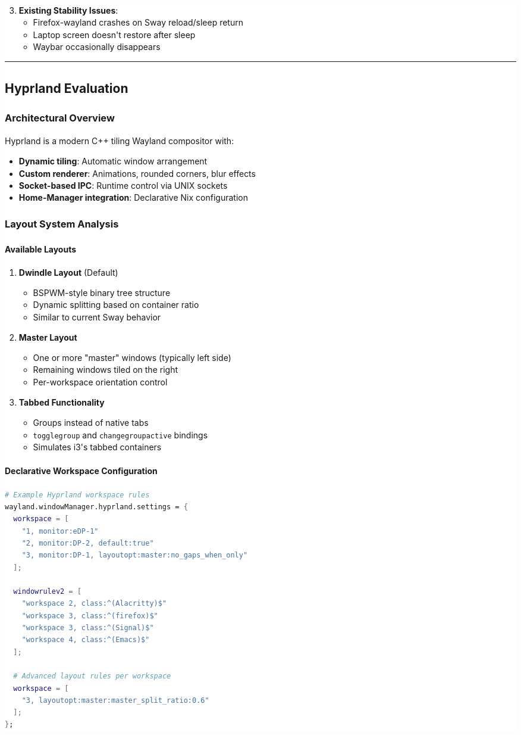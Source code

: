3. **Existing Stability Issues**:
   - Firefox-wayland crashes on Sway reload/sleep return
   - Laptop screen doesn't restore after sleep
   - Waybar occasionally disappears

---

## Hyprland Evaluation

### Architectural Overview

Hyprland is a modern C++ tiling Wayland compositor with:
- **Dynamic tiling**: Automatic window arrangement
- **Custom renderer**: Animations, rounded corners, blur effects
- **Socket-based IPC**: Runtime control via UNIX sockets
- **Home-Manager integration**: Declarative Nix configuration

### Layout System Analysis

#### Available Layouts
1. **Dwindle Layout** (Default)
   - BSPWM-style binary tree structure
   - Dynamic splitting based on container ratio
   - Similar to current Sway behavior

2. **Master Layout**
   - One or more "master" windows (typically left side)
   - Remaining windows tiled on the right
   - Per-workspace orientation control

3. **Tabbed Functionality**
   - Groups instead of native tabs
   - `togglegroup` and `changegroupactive` bindings
   - Simulates i3's tabbed containers

#### Declarative Workspace Configuration

```nix
# Example Hyprland workspace rules
wayland.windowManager.hyprland.settings = {
  workspace = [
    "1, monitor:eDP-1"
    "2, monitor:DP-2, default:true"
    "3, monitor:DP-1, layoutopt:master:no_gaps_when_only"
  ];

  windowrulev2 = [
    "workspace 2, class:^(Alacritty)$"
    "workspace 3, class:^(firefox)$"
    "workspace 3, class:^(Signal)$"
    "workspace 4, class:^(Emacs)$"
  ];

  # Advanced layout rules per workspace
  workspace = [
    "3, layoutopt:master:master_split_ratio:0.6"
  ];
};
```
